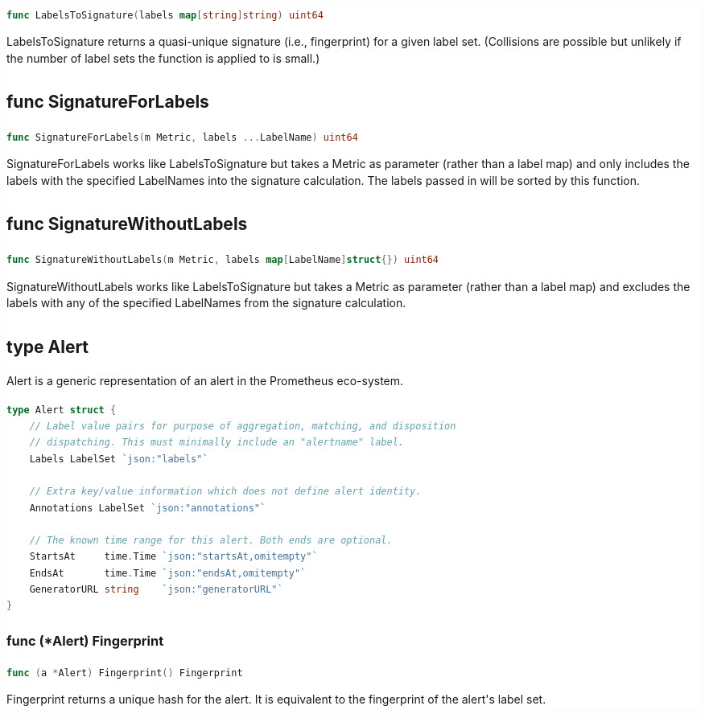 ```go
func LabelsToSignature(labels map[string]string) uint64
```

LabelsToSignature returns a quasi\-unique signature \(i.e., fingerprint\) for a given label set. \(Collisions are possible but unlikely if the number of label sets the function is applied to is small.\)

## func SignatureForLabels

```go
func SignatureForLabels(m Metric, labels ...LabelName) uint64
```

SignatureForLabels works like LabelsToSignature but takes a Metric as parameter \(rather than a label map\) and only includes the labels with the specified LabelNames into the signature calculation. The labels passed in will be sorted by this function.

## func SignatureWithoutLabels

```go
func SignatureWithoutLabels(m Metric, labels map[LabelName]struct{}) uint64
```

SignatureWithoutLabels works like LabelsToSignature but takes a Metric as parameter \(rather than a label map\) and excludes the labels with any of the specified LabelNames from the signature calculation.

## type Alert

Alert is a generic representation of an alert in the Prometheus eco\-system.

```go
type Alert struct {
    // Label value pairs for purpose of aggregation, matching, and disposition
    // dispatching. This must minimally include an "alertname" label.
    Labels LabelSet `json:"labels"`

    // Extra key/value information which does not define alert identity.
    Annotations LabelSet `json:"annotations"`

    // The known time range for this alert. Both ends are optional.
    StartsAt     time.Time `json:"startsAt,omitempty"`
    EndsAt       time.Time `json:"endsAt,omitempty"`
    GeneratorURL string    `json:"generatorURL"`
}
```

### func \(\*Alert\) Fingerprint

```go
func (a *Alert) Fingerprint() Fingerprint
```

Fingerprint returns a unique hash for the alert. It is equivalent to the fingerprint of the alert's label set.
